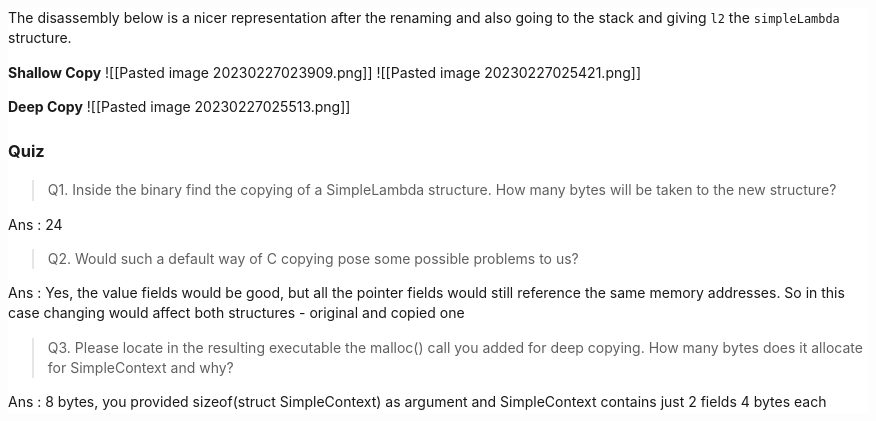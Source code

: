 
The disassembly below is a nicer representation after the renaming and also going to the stack and giving `l2` the `simpleLambda` structure.

**Shallow Copy**
![[Pasted image 20230227023909.png]]
![[Pasted image 20230227025421.png]]

**Deep Copy**
![[Pasted image 20230227025513.png]]

### Quiz
>Q1. Inside the binary find the copying of a SimpleLambda structure. How many bytes will be taken to the new structure? 

Ans : 24

>Q2. Would such a default way of C copying pose some possible problems to us? 

Ans : Yes, the value fields would be good, but all the pointer fields would still reference the same memory addresses. So in this case changing would affect both structures - original and copied one

>Q3. Please locate in the resulting executable the malloc() call you added for deep copying. How many bytes does it allocate for SimpleContext and why?

Ans : 8 bytes, you provided sizeof(struct SimpleContext) as argument and SimpleContext contains just 2 fields 4 bytes each